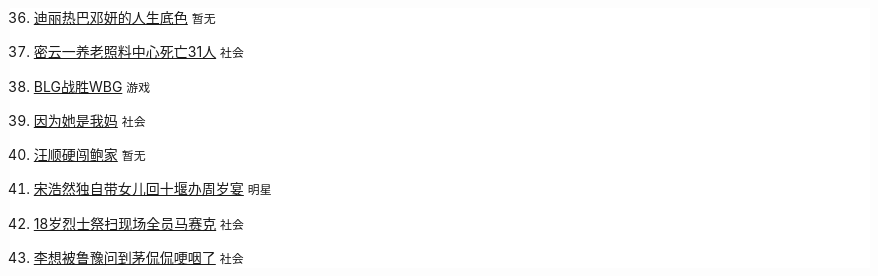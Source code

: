 36. [迪丽热巴邓妍的人生底色](https://m.weibo.cn/search?containerid=100103type%3D1%26t%3D10%26q%3D%E8%BF%AA%E4%B8%BD%E7%83%AD%E5%B7%B4%E9%82%93%E5%A6%8D%E7%9A%84%E4%BA%BA%E7%94%9F%E5%BA%95%E8%89%B2&stream_entry_id=31&isnewpage=1&extparam=seat%3D1%26cate%3D5001%26stream_entry_id%3D31%26realpos%3D33%26flag%3D1%26pos%3D34%26lcate%3D5001%26filter_type%3Drealtimehot%26c_type%3D31%26q%3D%25E8%25BF%25AA%25E4%25B8%25BD%25E7%2583%25AD%25E5%25B7%25B4%25E9%2582%2593%25E5%25A6%258D%25E7%259A%2584%25E4%25BA%25BA%25E7%2594%259F%25E5%25BA%2595%25E8%2589%25B2%26dgr%3D0%26band_rank%3D33%26display_time%3D1753971795%26pre_seqid%3D1753971795716023913441) `暂无` 

37. [密云一养老照料中心死亡31人](https://m.weibo.cn/search?containerid=100103type%3D1%26t%3D10%26q%3D%23%E5%AF%86%E4%BA%91%E4%B8%80%E5%85%BB%E8%80%81%E7%85%A7%E6%96%99%E4%B8%AD%E5%BF%83%E6%AD%BB%E4%BA%A131%E4%BA%BA%23&stream_entry_id=31&isnewpage=1&extparam=seat%3D1%26cate%3D5001%26stream_entry_id%3D31%26realpos%3D34%26flag%3D0%26pos%3D35%26lcate%3D5001%26filter_type%3Drealtimehot%26c_type%3D31%26q%3D%2523%25E5%25AF%2586%25E4%25BA%2591%25E4%25B8%2580%25E5%2585%25BB%25E8%2580%2581%25E7%2585%25A7%25E6%2596%2599%25E4%25B8%25AD%25E5%25BF%2583%25E6%25AD%25BB%25E4%25BA%25A131%25E4%25BA%25BA%2523%26dgr%3D0%26band_rank%3D34%26display_time%3D1753971795%26pre_seqid%3D1753971795716023913441) `社会` 

38. [BLG战胜WBG](https://m.weibo.cn/search?containerid=100103type%3D1%26t%3D10%26q%3DBLG%E6%88%98%E8%83%9CWBG&stream_entry_id=31&isnewpage=1&extparam=seat%3D1%26cate%3D5001%26stream_entry_id%3D31%26realpos%3D35%26flag%3D1%26pos%3D36%26lcate%3D5001%26filter_type%3Drealtimehot%26c_type%3D31%26q%3DBLG%25E6%2588%2598%25E8%2583%259CWBG%26dgr%3D0%26band_rank%3D35%26display_time%3D1753971795%26pre_seqid%3D1753971795716023913441) `游戏` 

39. [因为她是我妈](https://m.weibo.cn/search?containerid=100103type%3D1%26t%3D10%26q%3D%23%E5%9B%A0%E4%B8%BA%E5%A5%B9%E6%98%AF%E6%88%91%E5%A6%88%23&stream_entry_id=31&isnewpage=1&extparam=seat%3D1%26cate%3D5001%26stream_entry_id%3D31%26realpos%3D36%26flag%3D32768%26pos%3D37%26lcate%3D5001%26filter_type%3Drealtimehot%26c_type%3D31%26q%3D%2523%25E5%259B%25A0%25E4%25B8%25BA%25E5%25A5%25B9%25E6%2598%25AF%25E6%2588%2591%25E5%25A6%2588%2523%26dgr%3D0%26band_rank%3D36%26display_time%3D1753971795%26pre_seqid%3D1753971795716023913441) `社会` 

40. [汪顺硬闯鲍家](https://m.weibo.cn/search?containerid=100103type%3D1%26t%3D10%26q%3D%E6%B1%AA%E9%A1%BA%E7%A1%AC%E9%97%AF%E9%B2%8D%E5%AE%B6&stream_entry_id=31&isnewpage=1&extparam=seat%3D1%26cate%3D5001%26stream_entry_id%3D31%26realpos%3D37%26flag%3D1%26pos%3D38%26lcate%3D5001%26filter_type%3Drealtimehot%26c_type%3D31%26q%3D%25E6%25B1%25AA%25E9%25A1%25BA%25E7%25A1%25AC%25E9%2597%25AF%25E9%25B2%258D%25E5%25AE%25B6%26dgr%3D0%26band_rank%3D37%26display_time%3D1753971795%26pre_seqid%3D1753971795716023913441) `暂无` 

41. [宋浩然独自带女儿回十堰办周岁宴](https://m.weibo.cn/search?containerid=100103type%3D1%26t%3D10%26q%3D%23%E5%AE%8B%E6%B5%A9%E7%84%B6%E7%8B%AC%E8%87%AA%E5%B8%A6%E5%A5%B3%E5%84%BF%E5%9B%9E%E5%8D%81%E5%A0%B0%E5%8A%9E%E5%91%A8%E5%B2%81%E5%AE%B4%23&stream_entry_id=31&isnewpage=1&extparam=seat%3D1%26cate%3D5001%26stream_entry_id%3D31%26realpos%3D38%26flag%3D0%26pos%3D39%26lcate%3D5001%26filter_type%3Drealtimehot%26c_type%3D31%26q%3D%2523%25E5%25AE%258B%25E6%25B5%25A9%25E7%2584%25B6%25E7%258B%25AC%25E8%2587%25AA%25E5%25B8%25A6%25E5%25A5%25B3%25E5%2584%25BF%25E5%259B%259E%25E5%258D%2581%25E5%25A0%25B0%25E5%258A%259E%25E5%2591%25A8%25E5%25B2%2581%25E5%25AE%25B4%2523%26dgr%3D0%26band_rank%3D38%26display_time%3D1753971795%26pre_seqid%3D1753971795716023913441) `明星` 

42. [18岁烈士祭扫现场全员马赛克](https://m.weibo.cn/search?containerid=100103type%3D1%26t%3D10%26q%3D%2318%E5%B2%81%E7%83%88%E5%A3%AB%E7%A5%AD%E6%89%AB%E7%8E%B0%E5%9C%BA%E5%85%A8%E5%91%98%E9%A9%AC%E8%B5%9B%E5%85%8B%23&stream_entry_id=31&isnewpage=1&extparam=seat%3D1%26cate%3D5001%26stream_entry_id%3D31%26realpos%3D39%26flag%3D1%26pos%3D40%26lcate%3D5001%26filter_type%3Drealtimehot%26c_type%3D31%26q%3D%252318%25E5%25B2%2581%25E7%2583%2588%25E5%25A3%25AB%25E7%25A5%25AD%25E6%2589%25AB%25E7%258E%25B0%25E5%259C%25BA%25E5%2585%25A8%25E5%2591%2598%25E9%25A9%25AC%25E8%25B5%259B%25E5%2585%258B%2523%26dgr%3D0%26band_rank%3D39%26display_time%3D1753971795%26pre_seqid%3D1753971795716023913441) `社会` 

43. [李想被鲁豫问到茅侃侃哽咽了](https://m.weibo.cn/search?containerid=100103type%3D1%26t%3D10%26q%3D%23%E6%9D%8E%E6%83%B3%E8%A2%AB%E9%B2%81%E8%B1%AB%E9%97%AE%E5%88%B0%E8%8C%85%E4%BE%83%E4%BE%83%E5%93%BD%E5%92%BD%E4%BA%86%23&stream_entry_id=31&isnewpage=1&extparam=seat%3D1%26cate%3D5001%26stream_entry_id%3D31%26realpos%3D40%26flag%3D1%26pos%3D41%26lcate%3D5001%26filter_type%3Drealtimehot%26c_type%3D31%26q%3D%2523%25E6%259D%258E%25E6%2583%25B3%25E8%25A2%25AB%25E9%25B2%2581%25E8%25B1%25AB%25E9%2597%25AE%25E5%2588%25B0%25E8%258C%2585%25E4%25BE%2583%25E4%25BE%2583%25E5%2593%25BD%25E5%2592%25BD%25E4%25BA%2586%2523%26dgr%3D0%26band_rank%3D40%26display_time%3D1753971795%26pre_seqid%3D1753971795716023913441) `社会` 
